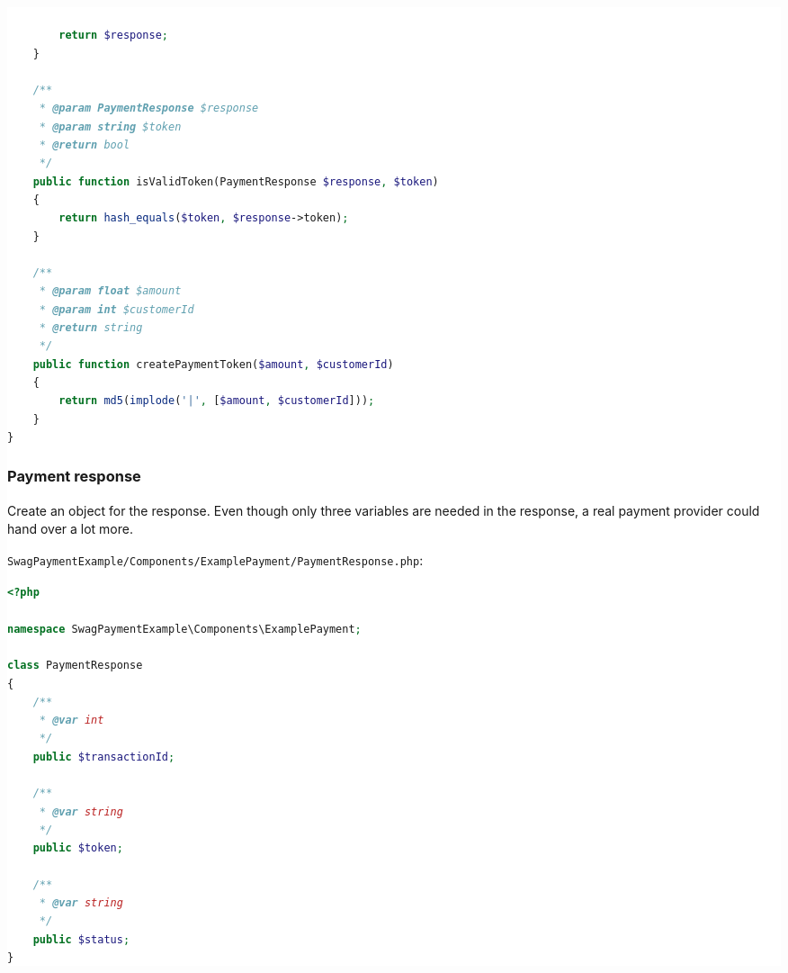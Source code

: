 ```php

        return $response;
    }

    /**
     * @param PaymentResponse $response
     * @param string $token
     * @return bool
     */
    public function isValidToken(PaymentResponse $response, $token)
    {
        return hash_equals($token, $response->token);
    }

    /**
     * @param float $amount
     * @param int $customerId
     * @return string
     */
    public function createPaymentToken($amount, $customerId)
    {
        return md5(implode('|', [$amount, $customerId]));
    }
}
```

### Payment response
Create an object for the response. Even though only three variables are needed in the response, a real payment provider could hand over a lot more.

`SwagPaymentExample/Components/ExamplePayment/PaymentResponse.php`: 
```php
<?php

namespace SwagPaymentExample\Components\ExamplePayment;

class PaymentResponse
{
    /**
     * @var int
     */
    public $transactionId;

    /**
     * @var string
     */
    public $token;

    /**
     * @var string
     */
    public $status;
}
```
